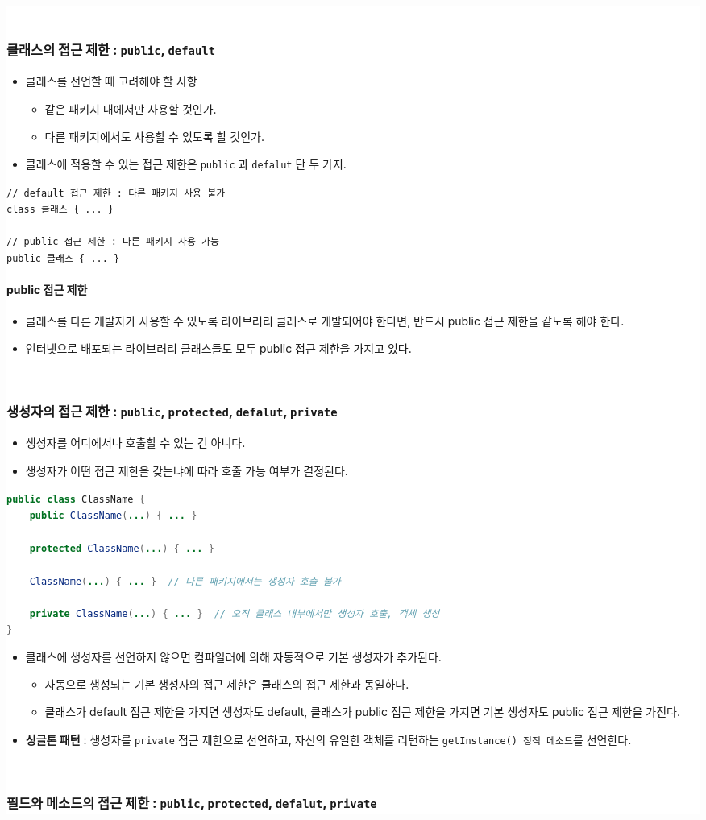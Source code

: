 <br>

### 클래스의 접근 제한 : `public`, `default` 

- 클래스를 선언할 때 고려해야 할 사항
  
  - 같은 패키지 내에서만 사용할 것인가.

  - 다른 패키지에서도 사용할 수 있도록 할 것인가.

- 클래스에 적용할 수 있는 접근 제한은 `public` 과 `defalut` 단 두 가지.

```
// default 접근 제한 : 다른 패키지 사용 불가
class 클래스 { ... }

// public 접근 제한 : 다른 패키지 사용 가능
public 클래스 { ... }
```

#### public 접근 제한

- 클래스를 다른 개발자가 사용할 수 있도록 라이브러리 클래스로 개발되어야 한다면, 반드시 public 접근 제한을 같도록 해야 한다.

- 인터넷으로 배포되는 라이브러리 클래스들도 모두 public 접근 제한을 가지고 있다.


<br>

### 생성자의 접근 제한 : `public`, `protected`, `defalut`, `private`

- 생성자를 어디에서나 호출할 수 있는 건 아니다.

- 생성자가 어떤 접근 제한을 갖는냐에 따라 호출 가능 여부가 결정된다.

```java
public class ClassName {
    public ClassName(...) { ... }

    protected ClassName(...) { ... }

    ClassName(...) { ... }  // 다른 패키지에서는 생성자 호출 불가

    private ClassName(...) { ... }  // 오직 클래스 내부에서만 생성자 호출, 객체 생성
}
```

- 클래스에 생성자를 선언하지 않으면 컴파일러에 의해 자동적으로 기본 생성자가 추가된다.

    - 자동으로 생성되는 기본 생성자의 접근 제한은 클래스의 접근 제한과 동일하다.

    - 클래스가 default 접근 제한을 가지면 생성자도 default, 클래스가 public 접근 제한을 가지면 기본 생성자도 public 접근 제한을 가진다.

- **싱글톤 패턴** : 생성자를 `private` 접근 제한으로 선언하고, 자신의 유일한 객체를 리턴하는 `getInstance() 정적 메소드`를 선언한다.

<br>

### 필드와 메소드의 접근 제한 : `public`, `protected`, `defalut`, `private`
